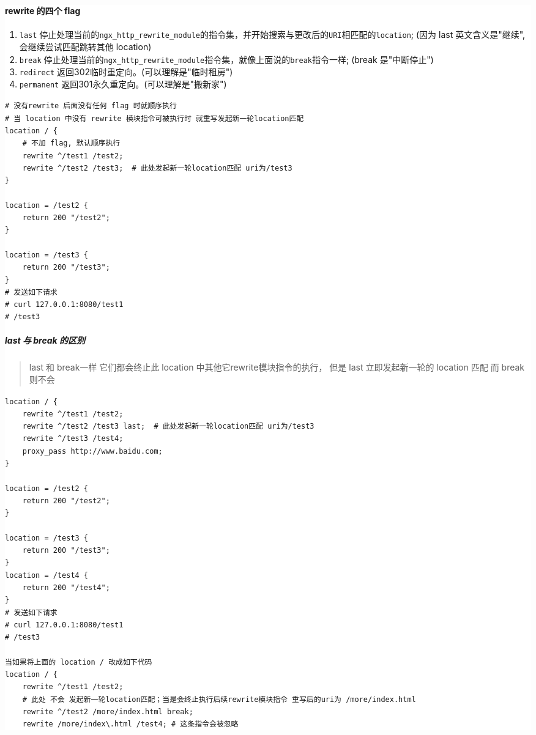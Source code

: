 #### rewrite 的四个 flag

1. `last`
   停止处理当前的`ngx_http_rewrite_module`的指令集，并开始搜索与更改后的`URI`相匹配的`location`; (因为 last 英文含义是"继续", 会继续尝试匹配跳转其他 location)
2. `break`
   停止处理当前的`ngx_http_rewrite_module`指令集，就像上面说的`break`指令一样; (break 是"中断停止")
3. `redirect`
   返回302临时重定向。(可以理解是"临时租房")
4. `permanent`
   返回301永久重定向。(可以理解是"搬新家")

```
# 没有rewrite 后面没有任何 flag 时就顺序执行 
# 当 location 中没有 rewrite 模块指令可被执行时 就重写发起新一轮location匹配
location / {
    # 不加 flag, 默认顺序执行
    rewrite ^/test1 /test2;
    rewrite ^/test2 /test3;  # 此处发起新一轮location匹配 uri为/test3
}

location = /test2 {
    return 200 "/test2";
}  

location = /test3 {
    return 200 "/test3";
}
# 发送如下请求
# curl 127.0.0.1:8080/test1
# /test3
```

##### last 与 break 的区别

> last 和 break一样 它们都会终止此 location 中其他它rewrite模块指令的执行，
> 但是 last 立即发起新一轮的 location 匹配 而 break 则不会

```
location / {
    rewrite ^/test1 /test2;
    rewrite ^/test2 /test3 last;  # 此处发起新一轮location匹配 uri为/test3
    rewrite ^/test3 /test4;
    proxy_pass http://www.baidu.com;
}

location = /test2 {
    return 200 "/test2";
}  

location = /test3 {
    return 200 "/test3";
}
location = /test4 {
    return 200 "/test4";
}
# 发送如下请求
# curl 127.0.0.1:8080/test1
# /test3 

当如果将上面的 location / 改成如下代码
location / {
    rewrite ^/test1 /test2;
    # 此处 不会 发起新一轮location匹配；当是会终止执行后续rewrite模块指令 重写后的uri为 /more/index.html
    rewrite ^/test2 /more/index.html break;  
    rewrite /more/index\.html /test4; # 这条指令会被忽略
```